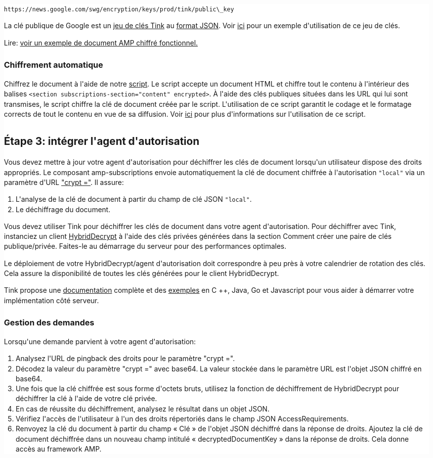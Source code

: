 `https://news.google.com/swg/encryption/keys/prod/tink/public\_key`

La clé publique de Google est un [jeu de clés Tink](https://github.com/google/tink/blob/2f3e0a64258060d4f7501aa6460fdefbf6c9ba2b/proto/tink.proto#L131) au [format JSON](https://github.com/google/tink/blob/2f3e0a64258060d4f7501aa6460fdefbf6c9ba2b/go/keyset/json_io.go). Voir [ici](https://github.com/subscriptions-project/encryption/blob/617f0911c9870dae900a232e2dc8ee9196677a89/golang/pkg/encryption/encryption.go#L83) pour un exemple d'utilisation de ce jeu de clés.

Lire: [voir un exemple de document AMP chiffré fonctionnel.](https://github.com/subscriptions-project/scenic-demo/blob/master/app/views/article-amp.html)

### Chiffrement automatique

Chiffrez le document à l'aide de notre [script](https://github.com/subscriptions-project/encryption/tree/master/golang/cmd/encrypt). Le script accepte un document HTML et chiffre tout le contenu à l'intérieur des balises `<section subscriptions-section="content" encrypted>`. À l'aide des clés publiques situées dans les URL qui lui sont transmises, le script chiffre la clé de document créée par le script. L'utilisation de ce script garantit le codage et le formatage corrects de tout le contenu en vue de sa diffusion. Voir [ici](https://github.com/subscriptions-project/encryption/blob/master/golang/cmd/encrypt/README.md) pour plus d'informations sur l'utilisation de ce script.

## Étape 3: intégrer l'agent d'autorisation

Vous devez mettre à jour votre agent d'autorisation pour déchiffrer les clés de document lorsqu'un utilisateur dispose des droits appropriés. Le composant amp-subscriptions envoie automatiquement la clé de document chiffrée à l'autorisation `"local"` via un paramètre d'URL ["crypt ="](https://github.com/ampproject/amphtml/blob/4ebe3df7afb0a6d054bccfd6800421a149a20d55/extensions/amp-subscriptions/0.1/local-subscription-platform-remote.js#L70). Il assure:

1. L'analyse de la clé de document à partir du champ de clé JSON `"local"`.
2. Le déchiffrage du document.

Vous devez utiliser Tink pour déchiffrer les clés de document dans votre agent d'autorisation. Pour déchiffrer avec Tink, instanciez un client [HybridDecrypt](https://github.com/google/tink/blob/master/java/src/main/java/com/google/crypto/tink/HybridDecrypt.java) à l'aide des clés privées générées dans la section Comment créer une paire de clés publique/privée. Faites-le au démarrage du serveur pour des performances optimales.

Le déploiement de votre HybridDecrypt/agent d'autorisation doit correspondre à peu près à votre calendrier de rotation des clés. Cela assure la disponibilité de toutes les clés générées pour le client HybridDecrypt.

Tink propose une [documentation](https://github.com/google/tink/tree/master/docs) complète et des [exemples](https://github.com/google/tink/tree/master/examples) en C ++, Java, Go et Javascript pour vous aider à démarrer votre implémentation côté serveur.

### Gestion des demandes

Lorsqu'une demande parvient à votre agent d'autorisation:

1. Analysez l'URL de pingback des droits pour le paramètre "crypt =".
2. Décodez la valeur du paramètre "crypt =" avec base64. La valeur stockée dans le paramètre URL est l'objet JSON chiffré en base64.
3. Une fois que la clé chiffrée est sous forme d'octets bruts, utilisez la fonction de déchiffrement de HybridDecrypt pour déchiffrer la clé à l'aide de votre clé privée.
4. En cas de réussite du déchiffrement, analysez le résultat dans un objet JSON.
5. Vérifiez l'accès de l'utilisateur à l'un des droits répertoriés dans le champ JSON AccessRequirements.
6. Renvoyez la clé du document à partir du champ « Clé » de l'objet JSON déchiffré dans la réponse de droits. Ajoutez la clé de document déchiffrée dans un nouveau champ intitulé « decryptedDocumentKey » dans la réponse de droits. Cela donne accès au framework AMP.
